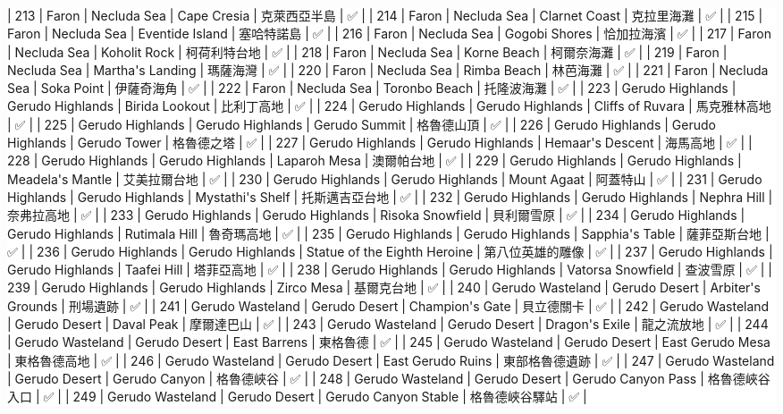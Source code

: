 | 213 | Faron               | Necluda Sea          | Cape Cresia                  | 克萊西亞半島           | :white_check_mark: |
| 214 | Faron               | Necluda Sea          | Clarnet Coast                | 克拉里海灘             | :white_check_mark: |
| 215 | Faron               | Necluda Sea          | Eventide Island              | 塞哈特諾島             | :white_check_mark: |
| 216 | Faron               | Necluda Sea          | Gogobi Shores                | 恰加拉海濱             | :white_check_mark: |
| 217 | Faron               | Necluda Sea          | Koholit Rock                 | 柯荷利特台地           | :white_check_mark: |
| 218 | Faron               | Necluda Sea          | Korne Beach                  | 柯爾奈海灘             | :white_check_mark: |
| 219 | Faron               | Necluda Sea          | Martha's Landing             | 瑪薩海灣               | :white_check_mark: |
| 220 | Faron               | Necluda Sea          | Rimba Beach                  | 林芭海灘               | :white_check_mark: |
| 221 | Faron               | Necluda Sea          | Soka Point                   | 伊薩奇海角             | :white_check_mark: |
| 222 | Faron               | Necluda Sea          | Toronbo Beach                | 托隆波海灘             | :white_check_mark: |
| 223 | Gerudo Highlands    | Gerudo Highlands     | Birida Lookout               | 比利丁高地             | :white_check_mark: |
| 224 | Gerudo Highlands    | Gerudo Highlands     | Cliffs of Ruvara             | 馬克雅林高地           | :white_check_mark: |
| 225 | Gerudo Highlands    | Gerudo Highlands     | Gerudo Summit                | 格魯德山頂             | :white_check_mark: |
| 226 | Gerudo Highlands    | Gerudo Highlands     | Gerudo Tower                 | 格魯德之塔             | :white_check_mark: |
| 227 | Gerudo Highlands    | Gerudo Highlands     | Hemaar's Descent             | 海馬高地               | :white_check_mark: |
| 228 | Gerudo Highlands    | Gerudo Highlands     | Laparoh Mesa                 | 澳爾帕台地             | :white_check_mark: |
| 229 | Gerudo Highlands    | Gerudo Highlands     | Meadela's Mantle             | 艾美拉爾台地           | :white_check_mark: |
| 230 | Gerudo Highlands    | Gerudo Highlands     | Mount Agaat                  | 阿蓋特山               | :white_check_mark: |
| 231 | Gerudo Highlands    | Gerudo Highlands     | Mystathi's Shelf             | 托斯邁吉亞台地         | :white_check_mark: |
| 232 | Gerudo Highlands    | Gerudo Highlands     | Nephra Hill                  | 奈弗拉高地             | :white_check_mark: |
| 233 | Gerudo Highlands    | Gerudo Highlands     | Risoka Snowfield             | 貝利爾雪原             | :white_check_mark: |
| 234 | Gerudo Highlands    | Gerudo Highlands     | Rutimala Hill                | 魯奇瑪高地             | :white_check_mark: |
| 235 | Gerudo Highlands    | Gerudo Highlands     | Sapphia's Table              | 薩菲亞斯台地           | :white_check_mark: |
| 236 | Gerudo Highlands    | Gerudo Highlands     | Statue of the Eighth Heroine | 第八位英雄的雕像       | :white_check_mark: |
| 237 | Gerudo Highlands    | Gerudo Highlands     | Taafei Hill                  | 塔菲亞高地             | :white_check_mark: |
| 238 | Gerudo Highlands    | Gerudo Highlands     | Vatorsa Snowfield            | 查波雪原               | :white_check_mark: |
| 239 | Gerudo Highlands    | Gerudo Highlands     | Zirco Mesa                   | 基爾克台地             | :white_check_mark: |
| 240 | Gerudo Wasteland    | Gerudo Desert        | Arbiter's Grounds            | 刑場遺跡               | :white_check_mark: |
| 241 | Gerudo Wasteland    | Gerudo Desert        | Champion's Gate              | 貝立德關卡             | :white_check_mark: |
| 242 | Gerudo Wasteland    | Gerudo Desert        | Daval Peak                   | 摩爾達巴山             | :white_check_mark: |
| 243 | Gerudo Wasteland    | Gerudo Desert        | Dragon's Exile               | 龍之流放地             | :white_check_mark: |
| 244 | Gerudo Wasteland    | Gerudo Desert        | East Barrens                 | 東格魯德               | :white_check_mark: |
| 245 | Gerudo Wasteland    | Gerudo Desert        | East Gerudo Mesa             | 東格魯德高地           | :white_check_mark: |
| 246 | Gerudo Wasteland    | Gerudo Desert        | East Gerudo Ruins            | 東部格魯德遺跡         | :white_check_mark: |
| 247 | Gerudo Wasteland    | Gerudo Desert        | Gerudo Canyon                | 格魯德峽谷             | :white_check_mark: |
| 248 | Gerudo Wasteland    | Gerudo Desert        | Gerudo Canyon Pass           | 格魯德峽谷入口         | :white_check_mark: |
| 249 | Gerudo Wasteland    | Gerudo Desert        | Gerudo Canyon Stable         | 格魯德峽谷驛站         | :white_check_mark: |